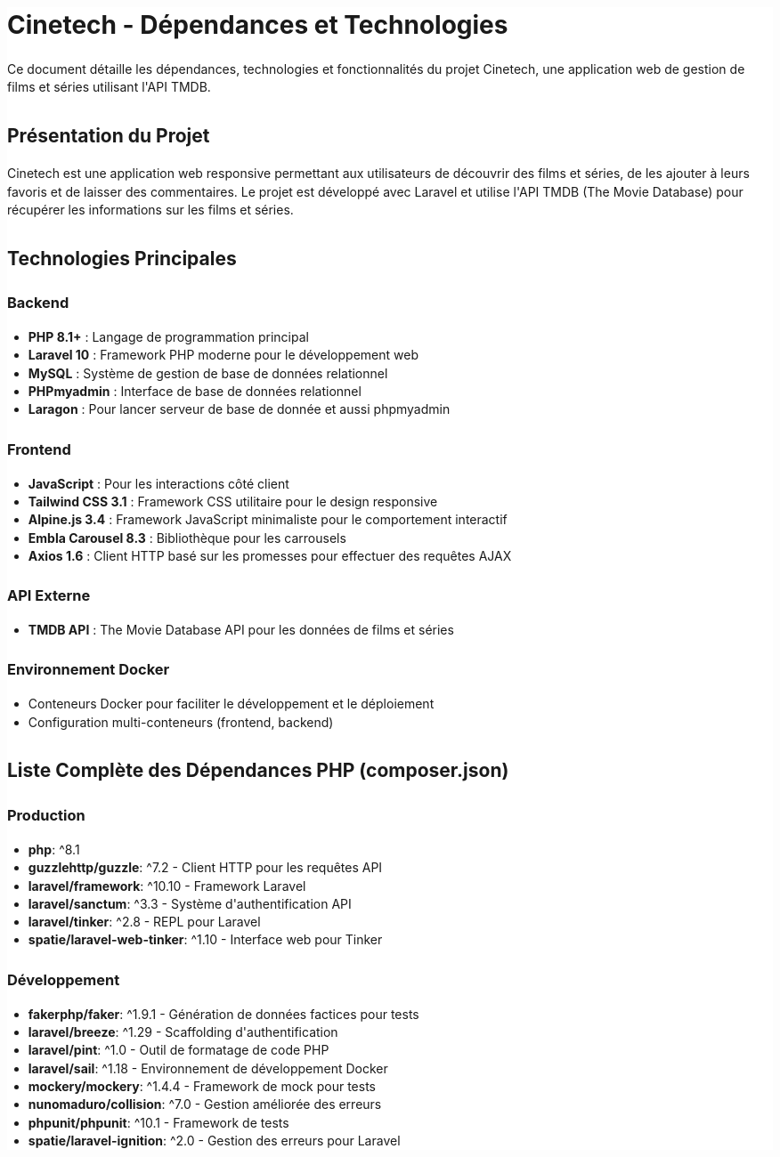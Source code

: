 # Cinetech - Dépendances et Technologies

Ce document détaille les dépendances, technologies et fonctionnalités du projet Cinetech, une application web de gestion de films et séries utilisant l'API TMDB.

## Présentation du Projet

Cinetech est une application web responsive permettant aux utilisateurs de découvrir des films et séries, de les ajouter à leurs favoris et de laisser des commentaires. Le projet est développé avec Laravel et utilise l'API TMDB (The Movie Database) pour récupérer les informations sur les films et séries.

## Technologies Principales

### Backend
- **PHP 8.1+** : Langage de programmation principal
- **Laravel 10** : Framework PHP moderne pour le développement web
- **MySQL** : Système de gestion de base de données relationnel
- **PHPmyadmin** : Interface de base de données relationnel
- **Laragon** : Pour lancer serveur de base de donnée et aussi phpmyadmin

### Frontend
- **JavaScript** : Pour les interactions côté client
- **Tailwind CSS 3.1** : Framework CSS utilitaire pour le design responsive
- **Alpine.js 3.4** : Framework JavaScript minimaliste pour le comportement interactif
- **Embla Carousel 8.3** : Bibliothèque pour les carrousels
- **Axios 1.6** : Client HTTP basé sur les promesses pour effectuer des requêtes AJAX

### API Externe
- **TMDB API** : The Movie Database API pour les données de films et séries

### Environnement Docker
- Conteneurs Docker pour faciliter le développement et le déploiement
- Configuration multi-conteneurs (frontend, backend)

## Liste Complète des Dépendances PHP (composer.json)

### Production
- **php**: ^8.1
- **guzzlehttp/guzzle**: ^7.2 - Client HTTP pour les requêtes API
- **laravel/framework**: ^10.10 - Framework Laravel
- **laravel/sanctum**: ^3.3 - Système d'authentification API
- **laravel/tinker**: ^2.8 - REPL pour Laravel
- **spatie/laravel-web-tinker**: ^1.10 - Interface web pour Tinker

### Développement
- **fakerphp/faker**: ^1.9.1 - Génération de données factices pour tests
- **laravel/breeze**: ^1.29 - Scaffolding d'authentification
- **laravel/pint**: ^1.0 - Outil de formatage de code PHP
- **laravel/sail**: ^1.18 - Environnement de développement Docker
- **mockery/mockery**: ^1.4.4 - Framework de mock pour tests
- **nunomaduro/collision**: ^7.0 - Gestion améliorée des erreurs
- **phpunit/phpunit**: ^10.1 - Framework de tests
- **spatie/laravel-ignition**: ^2.0 - Gestion des erreurs pour Laravel
